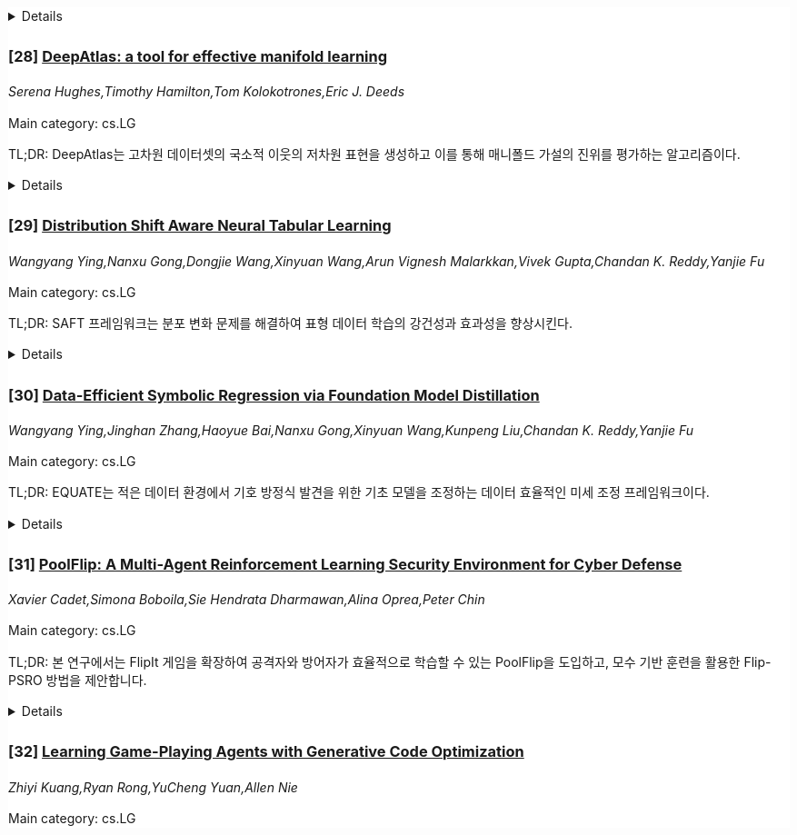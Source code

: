 <details><summary>Details</summary></details>


### [28] [DeepAtlas: a tool for effective manifold learning](https://arxiv.org/abs/2508.19479)
*Serena Hughes,Timothy Hamilton,Tom Kolokotrones,Eric J. Deeds*

Main category: cs.LG

TL;DR: DeepAtlas는 고차원 데이터셋의 국소적 이웃의 저차원 표현을 생성하고 이를 통해 매니폴드 가설의 진위를 평가하는 알고리즘이다.


<details><summary>Details</summary></details>


### [29] [Distribution Shift Aware Neural Tabular Learning](https://arxiv.org/abs/2508.19486)
*Wangyang Ying,Nanxu Gong,Dongjie Wang,Xinyuan Wang,Arun Vignesh Malarkkan,Vivek Gupta,Chandan K. Reddy,Yanjie Fu*

Main category: cs.LG

TL;DR: SAFT 프레임워크는 분포 변화 문제를 해결하여 표형 데이터 학습의 강건성과 효과성을 향상시킨다.


<details><summary>Details</summary></details>


### [30] [Data-Efficient Symbolic Regression via Foundation Model Distillation](https://arxiv.org/abs/2508.19487)
*Wangyang Ying,Jinghan Zhang,Haoyue Bai,Nanxu Gong,Xinyuan Wang,Kunpeng Liu,Chandan K. Reddy,Yanjie Fu*

Main category: cs.LG

TL;DR: EQUATE는 적은 데이터 환경에서 기호 방정식 발견을 위한 기초 모델을 조정하는 데이터 효율적인 미세 조정 프레임워크이다.


<details><summary>Details</summary></details>


### [31] [PoolFlip: A Multi-Agent Reinforcement Learning Security Environment for Cyber Defense](https://arxiv.org/abs/2508.19488)
*Xavier Cadet,Simona Boboila,Sie Hendrata Dharmawan,Alina Oprea,Peter Chin*

Main category: cs.LG

TL;DR: 본 연구에서는 FlipIt 게임을 확장하여 공격자와 방어자가 효율적으로 학습할 수 있는 PoolFlip을 도입하고, 모수 기반 훈련을 활용한 Flip-PSRO 방법을 제안합니다.


<details><summary>Details</summary></details>


### [32] [Learning Game-Playing Agents with Generative Code Optimization](https://arxiv.org/abs/2508.19506)
*Zhiyi Kuang,Ryan Rong,YuCheng Yuan,Allen Nie*

Main category: cs.LG
